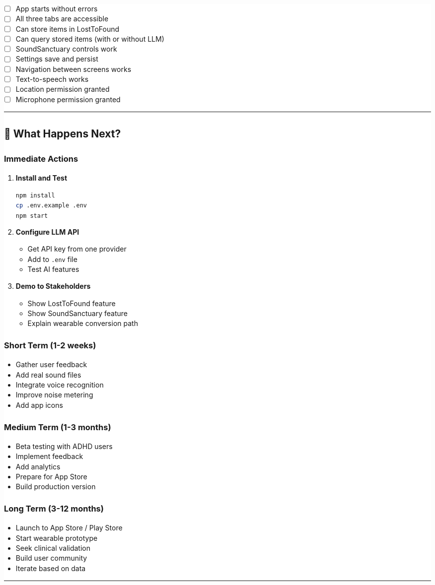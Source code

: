 - [ ] App starts without errors
- [ ] All three tabs are accessible
- [ ] Can store items in LostToFound
- [ ] Can query stored items (with or without LLM)
- [ ] SoundSanctuary controls work
- [ ] Settings save and persist
- [ ] Navigation between screens works
- [ ] Text-to-speech works
- [ ] Location permission granted
- [ ] Microphone permission granted

---

## 🚀 What Happens Next?

### Immediate Actions

1. **Install and Test**
   ```bash
   npm install
   cp .env.example .env
   npm start
   ```

2. **Configure LLM API**
   - Get API key from one provider
   - Add to `.env` file
   - Test AI features

3. **Demo to Stakeholders**
   - Show LostToFound feature
   - Show SoundSanctuary feature
   - Explain wearable conversion path

### Short Term (1-2 weeks)

- Gather user feedback
- Add real sound files
- Integrate voice recognition
- Improve noise metering
- Add app icons

### Medium Term (1-3 months)

- Beta testing with ADHD users
- Implement feedback
- Add analytics
- Prepare for App Store
- Build production version

### Long Term (3-12 months)

- Launch to App Store / Play Store
- Start wearable prototype
- Seek clinical validation
- Build user community
- Iterate based on data

---